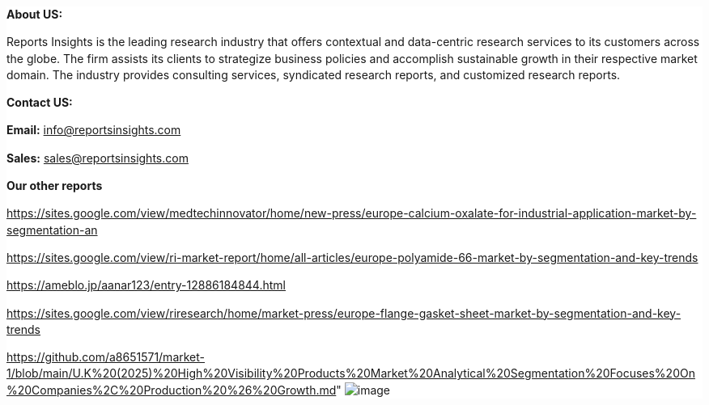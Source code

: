 <strong><strong>About US</strong>:</strong>

Reports Insights is the leading research industry that offers contextual and data-centric research services to its customers across the globe. The firm assists its clients to strategize business policies and accomplish sustainable growth in their respective market domain. The industry provides consulting services, syndicated research reports, and customized research reports.

<strong>Contact US:</strong>

<p class=""""><b>Email:</b> <a href=mailto:info@reportsinsights.com>info@reportsinsights.com</a></p>
<p class=""""><b>Sales:</b> <a href=mailto:sales@reportsinsights.com>sales@reportsinsights.com</a></p>

<strong>Our other reports</strong>

<a href=https://sites.google.com/view/medtechinnovator/home/new-press/europe-calcium-oxalate-for-industrial-application-market-by-segmentation-an>https://sites.google.com/view/medtechinnovator/home/new-press/europe-calcium-oxalate-for-industrial-application-market-by-segmentation-an</a>

<a href=https://sites.google.com/view/ri-market-report/home/all-articles/europe-polyamide-66-market-by-segmentation-and-key-trends>https://sites.google.com/view/ri-market-report/home/all-articles/europe-polyamide-66-market-by-segmentation-and-key-trends</a>

<a href=https://ameblo.jp/aanar123/entry-12886184844.html>https://ameblo.jp/aanar123/entry-12886184844.html</a>

<a href=https://sites.google.com/view/riresearch/home/market-press/europe-flange-gasket-sheet-market-by-segmentation-and-key-trends>https://sites.google.com/view/riresearch/home/market-press/europe-flange-gasket-sheet-market-by-segmentation-and-key-trends</a>

<a href=https://github.com/a8651571/market-1/blob/main/U.K%20(2025)%20High%20Visibility%20Products%20Market%20Analytical%20Segmentation%20Focuses%20On%20Companies%2C%20Production%20%26%20Growth.md>https://github.com/a8651571/market-1/blob/main/U.K%20(2025)%20High%20Visibility%20Products%20Market%20Analytical%20Segmentation%20Focuses%20On%20Companies%2C%20Production%20%26%20Growth.md</a>"
![image](https://github.com/user-attachments/assets/262c6f17-c529-4555-8f29-c09146ddaff4)
